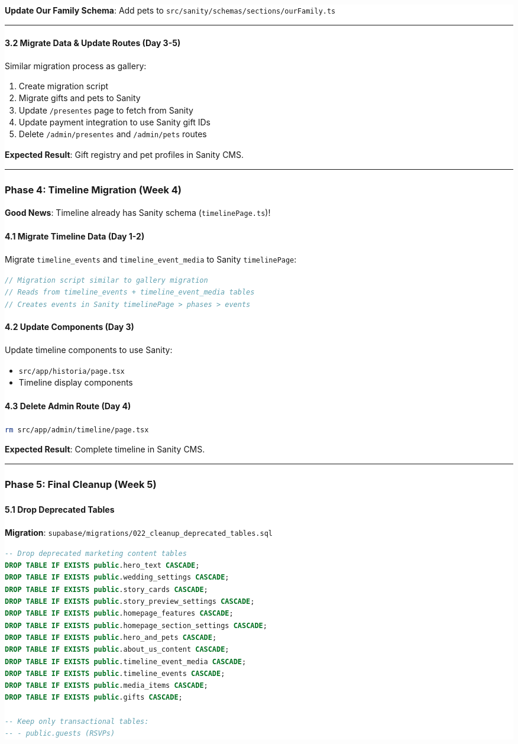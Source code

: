 **Update Our Family Schema**: Add pets to `src/sanity/schemas/sections/ourFamily.ts`

---

#### 3.2 Migrate Data & Update Routes (Day 3-5)

Similar migration process as gallery:
1. Create migration script
2. Migrate gifts and pets to Sanity
3. Update `/presentes` page to fetch from Sanity
4. Update payment integration to use Sanity gift IDs
5. Delete `/admin/presentes` and `/admin/pets` routes

**Expected Result**: Gift registry and pet profiles in Sanity CMS.

---

### Phase 4: Timeline Migration (Week 4)

**Good News**: Timeline already has Sanity schema (`timelinePage.ts`)!

#### 4.1 Migrate Timeline Data (Day 1-2)

Migrate `timeline_events` and `timeline_event_media` to Sanity `timelinePage`:

```typescript
// Migration script similar to gallery migration
// Reads from timeline_events + timeline_event_media tables
// Creates events in Sanity timelinePage > phases > events
```

#### 4.2 Update Components (Day 3)

Update timeline components to use Sanity:
- `src/app/historia/page.tsx`
- Timeline display components

#### 4.3 Delete Admin Route (Day 4)

```bash
rm src/app/admin/timeline/page.tsx
```

**Expected Result**: Complete timeline in Sanity CMS.

---

### Phase 5: Final Cleanup (Week 5)

#### 5.1 Drop Deprecated Tables

**Migration**: `supabase/migrations/022_cleanup_deprecated_tables.sql`

```sql
-- Drop deprecated marketing content tables
DROP TABLE IF EXISTS public.hero_text CASCADE;
DROP TABLE IF EXISTS public.wedding_settings CASCADE;
DROP TABLE IF EXISTS public.story_cards CASCADE;
DROP TABLE IF EXISTS public.story_preview_settings CASCADE;
DROP TABLE IF EXISTS public.homepage_features CASCADE;
DROP TABLE IF EXISTS public.homepage_section_settings CASCADE;
DROP TABLE IF EXISTS public.hero_and_pets CASCADE;
DROP TABLE IF EXISTS public.about_us_content CASCADE;
DROP TABLE IF EXISTS public.timeline_event_media CASCADE;
DROP TABLE IF EXISTS public.timeline_events CASCADE;
DROP TABLE IF EXISTS public.media_items CASCADE;
DROP TABLE IF EXISTS public.gifts CASCADE;

-- Keep only transactional tables:
-- - public.guests (RSVPs)
```